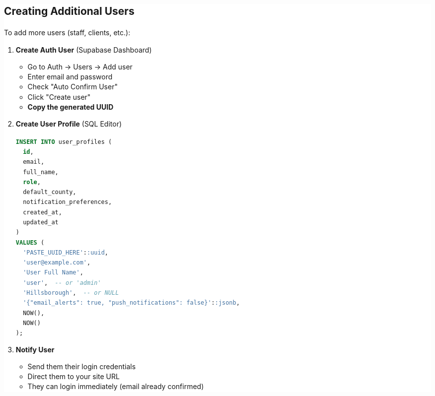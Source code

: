 ## Creating Additional Users

To add more users (staff, clients, etc.):

1. **Create Auth User** (Supabase Dashboard)
   - Go to Auth → Users → Add user
   - Enter email and password
   - Check "Auto Confirm User"
   - Click "Create user"
   - **Copy the generated UUID**

2. **Create User Profile** (SQL Editor)
   ```sql
   INSERT INTO user_profiles (
     id,
     email,
     full_name,
     role,
     default_county,
     notification_preferences,
     created_at,
     updated_at
   )
   VALUES (
     'PASTE_UUID_HERE'::uuid,
     'user@example.com',
     'User Full Name',
     'user',  -- or 'admin'
     'Hillsborough',  -- or NULL
     '{"email_alerts": true, "push_notifications": false}'::jsonb,
     NOW(),
     NOW()
   );
   ```

3. **Notify User**
   - Send them their login credentials
   - Direct them to your site URL
   - They can login immediately (email already confirmed)
